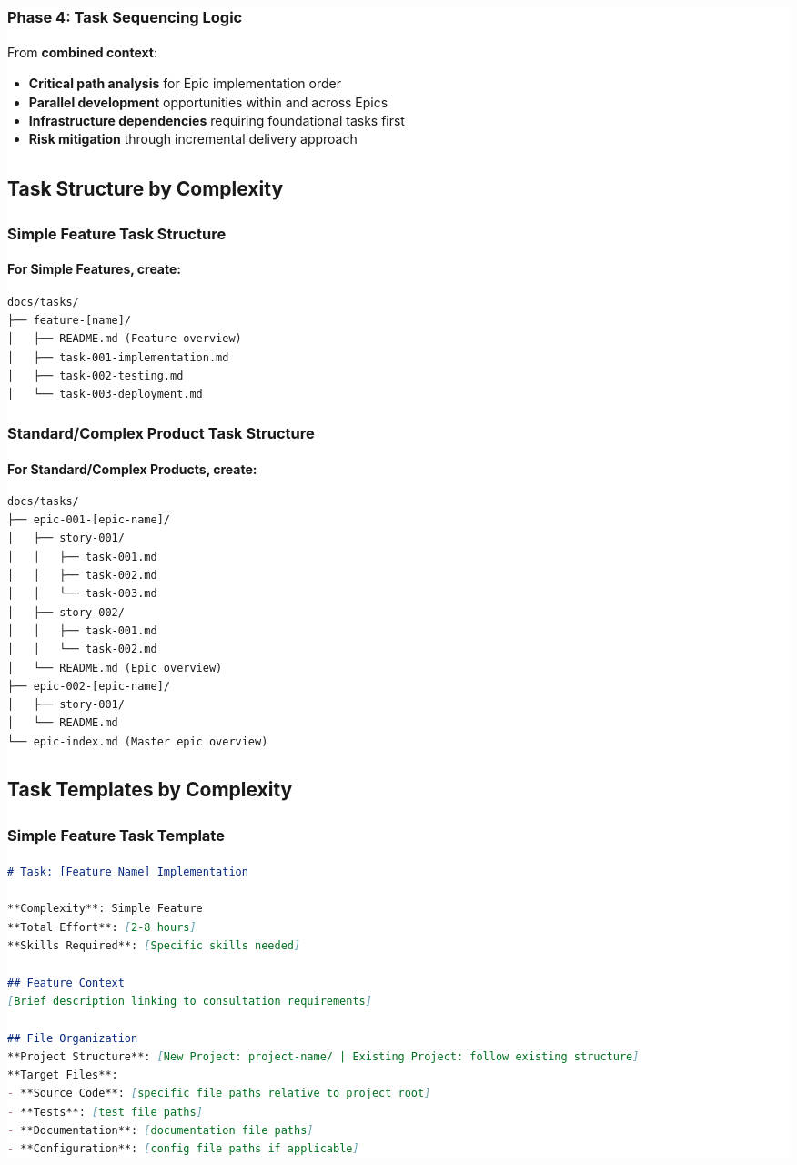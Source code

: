 ### Phase 4: Task Sequencing Logic
From **combined context**:
- **Critical path analysis** for Epic implementation order
- **Parallel development** opportunities within and across Epics
- **Infrastructure dependencies** requiring foundational tasks first
- **Risk mitigation** through incremental delivery approach

## Task Structure by Complexity

### Simple Feature Task Structure

**For Simple Features, create:**
```
docs/tasks/
├── feature-[name]/
│   ├── README.md (Feature overview)
│   ├── task-001-implementation.md
│   ├── task-002-testing.md
│   └── task-003-deployment.md
```

### Standard/Complex Product Task Structure

**For Standard/Complex Products, create:**
```
docs/tasks/
├── epic-001-[epic-name]/
│   ├── story-001/
│   │   ├── task-001.md
│   │   ├── task-002.md
│   │   └── task-003.md
│   ├── story-002/
│   │   ├── task-001.md
│   │   └── task-002.md
│   └── README.md (Epic overview)
├── epic-002-[epic-name]/
│   ├── story-001/
│   └── README.md
└── epic-index.md (Master epic overview)
```

## Task Templates by Complexity

### Simple Feature Task Template

```markdown
# Task: [Feature Name] Implementation

**Complexity**: Simple Feature
**Total Effort**: [2-8 hours]
**Skills Required**: [Specific skills needed]

## Feature Context
[Brief description linking to consultation requirements]

## File Organization
**Project Structure**: [New Project: project-name/ | Existing Project: follow existing structure]
**Target Files**:
- **Source Code**: [specific file paths relative to project root]
- **Tests**: [test file paths]
- **Documentation**: [documentation file paths]
- **Configuration**: [config file paths if applicable]

```